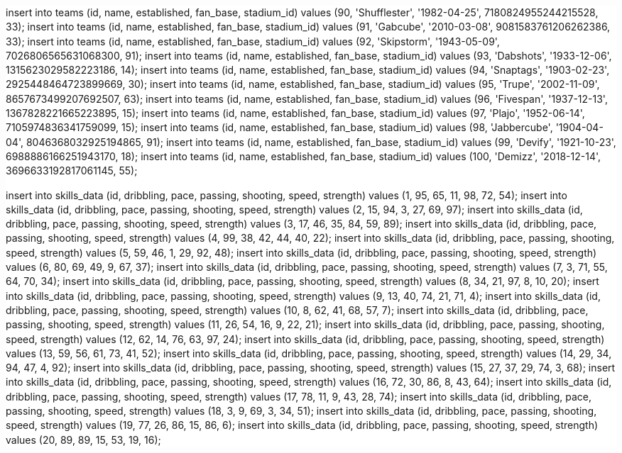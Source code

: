 insert into teams (id, name, established, fan_base, stadium_id) values (90, 'Shufflester', '1982-04-25', 7180824955244215528, 33);
insert into teams (id, name, established, fan_base, stadium_id) values (91, 'Gabcube', '2010-03-08', 9081583761206262386, 33);
insert into teams (id, name, established, fan_base, stadium_id) values (92, 'Skipstorm', '1943-05-09', 7026806565631068300, 91);
insert into teams (id, name, established, fan_base, stadium_id) values (93, 'Dabshots', '1933-12-06', 1315623029582223186, 14);
insert into teams (id, name, established, fan_base, stadium_id) values (94, 'Snaptags', '1903-02-23', 2925448464723899669, 30);
insert into teams (id, name, established, fan_base, stadium_id) values (95, 'Trupe', '2002-11-09', 8657673499207692507, 63);
insert into teams (id, name, established, fan_base, stadium_id) values (96, 'Fivespan', '1937-12-13', 1367828221665223895, 15);
insert into teams (id, name, established, fan_base, stadium_id) values (97, 'Plajo', '1952-06-14', 7105974836341759099, 15);
insert into teams (id, name, established, fan_base, stadium_id) values (98, 'Jabbercube', '1904-04-04', 8046368032925194865, 91);
insert into teams (id, name, established, fan_base, stadium_id) values (99, 'Devify', '1921-10-23', 6988886166251943170, 18);
insert into teams (id, name, established, fan_base, stadium_id) values (100, 'Demizz', '2018-12-14', 3696633192817061145, 55);

insert into skills_data (id, dribbling, pace, passing, shooting, speed, strength) values (1, 95, 65, 11, 98, 72, 54);
insert into skills_data (id, dribbling, pace, passing, shooting, speed, strength) values (2, 15, 94, 3, 27, 69, 97);
insert into skills_data (id, dribbling, pace, passing, shooting, speed, strength) values (3, 17, 46, 35, 84, 59, 89);
insert into skills_data (id, dribbling, pace, passing, shooting, speed, strength) values (4, 99, 38, 42, 44, 40, 22);
insert into skills_data (id, dribbling, pace, passing, shooting, speed, strength) values (5, 59, 46, 1, 29, 92, 48);
insert into skills_data (id, dribbling, pace, passing, shooting, speed, strength) values (6, 80, 69, 49, 9, 67, 37);
insert into skills_data (id, dribbling, pace, passing, shooting, speed, strength) values (7, 3, 71, 55, 64, 70, 34);
insert into skills_data (id, dribbling, pace, passing, shooting, speed, strength) values (8, 34, 21, 97, 8, 10, 20);
insert into skills_data (id, dribbling, pace, passing, shooting, speed, strength) values (9, 13, 40, 74, 21, 71, 4);
insert into skills_data (id, dribbling, pace, passing, shooting, speed, strength) values (10, 8, 62, 41, 68, 57, 7);
insert into skills_data (id, dribbling, pace, passing, shooting, speed, strength) values (11, 26, 54, 16, 9, 22, 21);
insert into skills_data (id, dribbling, pace, passing, shooting, speed, strength) values (12, 62, 14, 76, 63, 97, 24);
insert into skills_data (id, dribbling, pace, passing, shooting, speed, strength) values (13, 59, 56, 61, 73, 41, 52);
insert into skills_data (id, dribbling, pace, passing, shooting, speed, strength) values (14, 29, 34, 94, 47, 4, 92);
insert into skills_data (id, dribbling, pace, passing, shooting, speed, strength) values (15, 27, 37, 29, 74, 3, 68);
insert into skills_data (id, dribbling, pace, passing, shooting, speed, strength) values (16, 72, 30, 86, 8, 43, 64);
insert into skills_data (id, dribbling, pace, passing, shooting, speed, strength) values (17, 78, 11, 9, 43, 28, 74);
insert into skills_data (id, dribbling, pace, passing, shooting, speed, strength) values (18, 3, 9, 69, 3, 34, 51);
insert into skills_data (id, dribbling, pace, passing, shooting, speed, strength) values (19, 77, 26, 86, 15, 86, 6);
insert into skills_data (id, dribbling, pace, passing, shooting, speed, strength) values (20, 89, 89, 15, 53, 19, 16);